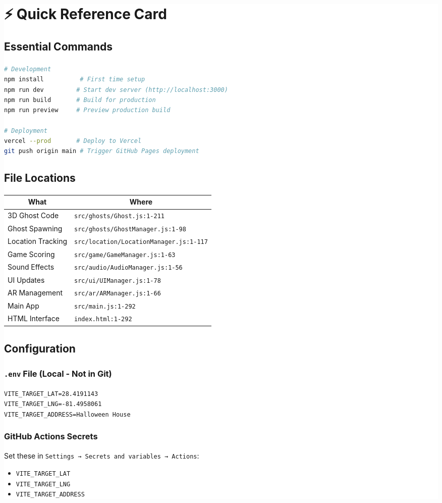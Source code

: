 # ⚡ Quick Reference Card

## Essential Commands

```bash
# Development
npm install          # First time setup
npm run dev         # Start dev server (http://localhost:3000)
npm run build       # Build for production
npm run preview     # Preview production build

# Deployment
vercel --prod       # Deploy to Vercel
git push origin main # Trigger GitHub Pages deployment
```

## File Locations

| What | Where |
|------|-------|
| 3D Ghost Code | `src/ghosts/Ghost.js:1-211` |
| Ghost Spawning | `src/ghosts/GhostManager.js:1-98` |
| Location Tracking | `src/location/LocationManager.js:1-117` |
| Game Scoring | `src/game/GameManager.js:1-63` |
| Sound Effects | `src/audio/AudioManager.js:1-56` |
| UI Updates | `src/ui/UIManager.js:1-78` |
| AR Management | `src/ar/ARManager.js:1-66` |
| Main App | `src/main.js:1-292` |
| HTML Interface | `index.html:1-292` |

## Configuration

### `.env` File (Local - Not in Git)
```
VITE_TARGET_LAT=28.4191143
VITE_TARGET_LNG=-81.4958061
VITE_TARGET_ADDRESS=Halloween House
```

### GitHub Actions Secrets
Set these in `Settings → Secrets and variables → Actions`:
- `VITE_TARGET_LAT`
- `VITE_TARGET_LNG`
- `VITE_TARGET_ADDRESS`
